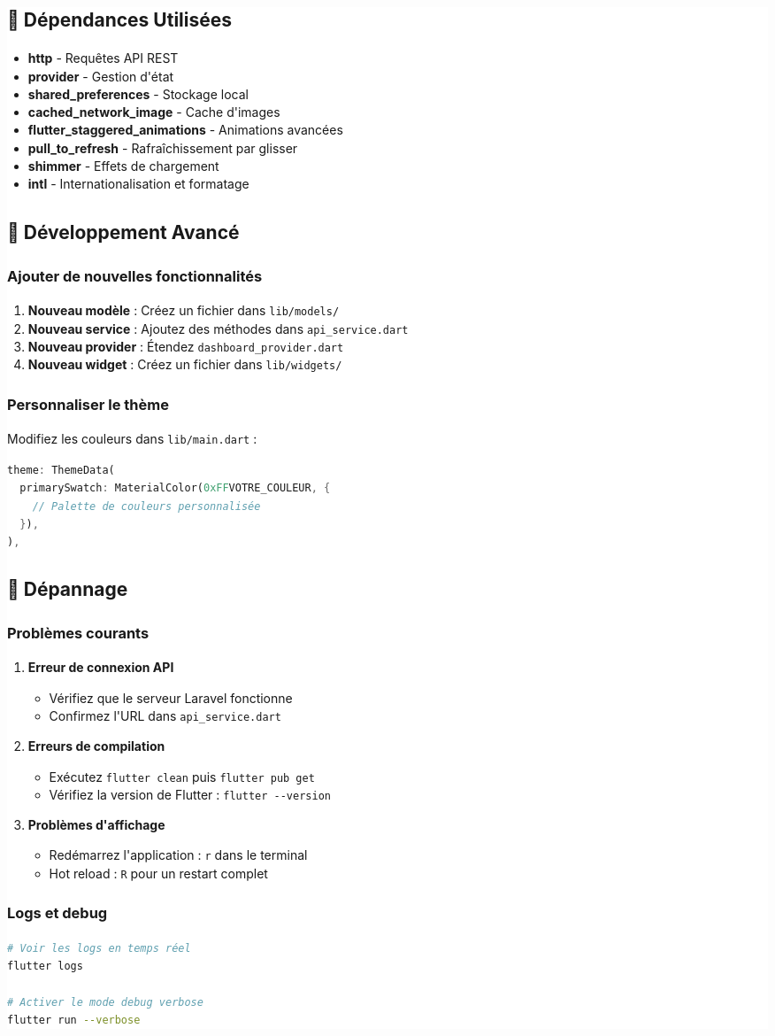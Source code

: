 ## 🔧 Dépendances Utilisées

- **http** - Requêtes API REST
- **provider** - Gestion d'état
- **shared_preferences** - Stockage local
- **cached_network_image** - Cache d'images
- **flutter_staggered_animations** - Animations avancées
- **pull_to_refresh** - Rafraîchissement par glisser
- **shimmer** - Effets de chargement
- **intl** - Internationalisation et formatage

## 🚀 Développement Avancé

### Ajouter de nouvelles fonctionnalités

1. **Nouveau modèle** : Créez un fichier dans `lib/models/`
2. **Nouveau service** : Ajoutez des méthodes dans `api_service.dart`
3. **Nouveau provider** : Étendez `dashboard_provider.dart`
4. **Nouveau widget** : Créez un fichier dans `lib/widgets/`

### Personnaliser le thème

Modifiez les couleurs dans `lib/main.dart` :

```dart
theme: ThemeData(
  primarySwatch: MaterialColor(0xFFVOTRE_COULEUR, {
    // Palette de couleurs personnalisée
  }),
),
```

## 🐛 Dépannage

### Problèmes courants

1. **Erreur de connexion API**
   - Vérifiez que le serveur Laravel fonctionne
   - Confirmez l'URL dans `api_service.dart`

2. **Erreurs de compilation**
   - Exécutez `flutter clean` puis `flutter pub get`
   - Vérifiez la version de Flutter : `flutter --version`

3. **Problèmes d'affichage**
   - Redémarrez l'application : `r` dans le terminal
   - Hot reload : `R` pour un restart complet

### Logs et debug

```bash
# Voir les logs en temps réel
flutter logs

# Activer le mode debug verbose
flutter run --verbose
```
